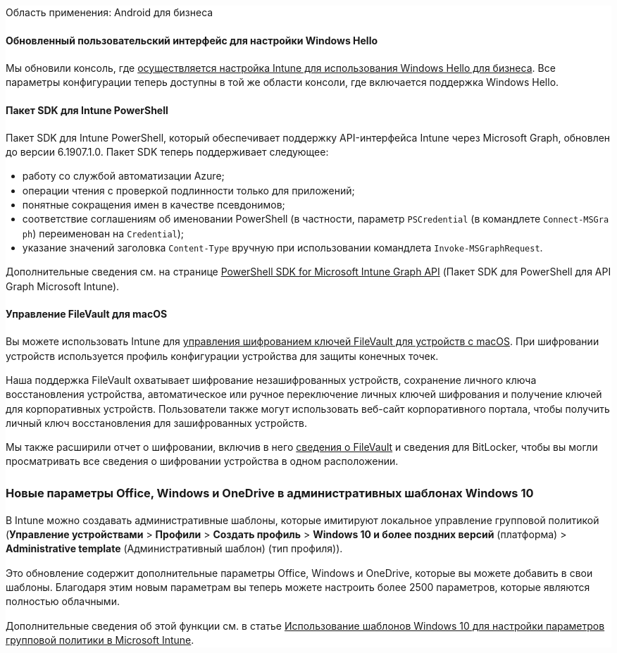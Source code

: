 Область применения: Android для бизнеса

#### <a name="updated-ui-for-configuring-windows-hello---4089576--------------"></a>Обновленный пользовательский интерфейс для настройки Windows Hello
Мы обновили консоль, где [осуществляется настройка Intune для использования Windows Hello для бизнеса](../protect/windows-hello.md). Все параметры конфигурации теперь доступны в той же области консоли, где включается поддержка Windows Hello.

#### <a name="intune-powershell-sdk---4924113---"></a>Пакет SDK для Intune PowerShell 
Пакет SDK для Intune PowerShell, который обеспечивает поддержку API-интерфейса Intune через Microsoft Graph, обновлен до версии 6.1907.1.0. Пакет SDK теперь поддерживает следующее:
- работу со службой автоматизации Azure;
- операции чтения с проверкой подлинности только для приложений; 
- понятные сокращения имен в качестве псевдонимов;
- соответствие соглашениям об именовании PowerShell (в частности, параметр `PSCredential` (в командлете `Connect-MSGraph`) переименован на `Credential`);
- указание значений заголовка `Content-Type` вручную при использовании командлета `Invoke-MSGraphRequest`.

Дополнительные сведения см. на странице [PowerShell SDK for Microsoft Intune Graph API](https://www.powershellgallery.com/packages/Microsoft.Graph.Intune) (Пакет SDK для PowerShell для API Graph Microsoft Intune).

#### <a name="manage-filevault-for-macos----3858502--4557986--1210104----"></a>Управление FileVault для macOS
Вы можете использовать Intune для [управления шифрованием ключей FileVault для устройств с macOS](../protect/encrypt-devices.md). При шифровании устройств используется профиль конфигурации устройства для защиты конечных точек.

Наша поддержка FileVault охватывает шифрование незашифрованных устройств, сохранение личного ключа восстановления устройства, автоматическое или ручное переключение личных ключей шифрования и получение ключей для корпоративных устройств. Пользователи также могут использовать веб-сайт корпоративного портала, чтобы получить личный ключ восстановления для зашифрованных устройств.

Мы также расширили отчет о шифровании, включив в него [сведения о FileVault](../protect/encryption-monitor.md) и сведения для BitLocker, чтобы вы могли просматривать все сведения о шифровании устройства в одном расположении.

### <a name="new-office-windows-and-onedrive-settings-in-windows-10-administrative-templates----3510695---"></a>Новые параметры Office, Windows и OneDrive в административных шаблонах Windows 10 

В Intune можно создавать административные шаблоны, которые имитируют локальное управление групповой политикой (**Управление устройствами** > **Профили** > **Создать профиль** > **Windows 10 и более поздних версий** (платформа) > **Administrative template** (Административный шаблон) (тип профиля)).

Это обновление содержит дополнительные параметры Office, Windows и OneDrive, которые вы можете добавить в свои шаблоны. Благодаря этим новым параметрам вы теперь можете настроить более 2500 параметров, которые являются полностью облачными.

Дополнительные сведения об этой функции см. в статье [Использование шаблонов Windows 10 для настройки параметров групповой политики в Microsoft Intune](../configuration/administrative-templates-windows.md).
